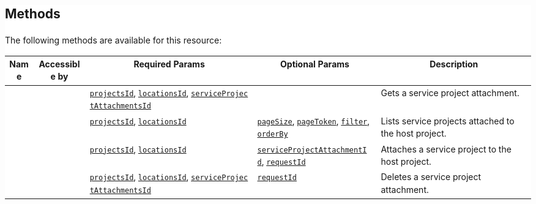 </tr>
</tbody>
</table>
</TabItem>
</Tabs>

## Methods

The following methods are available for this resource:

<table>
<thead>
    <tr>
    <th>Name</th>
    <th>Accessible by</th>
    <th>Required Params</th>
    <th>Optional Params</th>
    <th>Description</th>
    </tr>
</thead>
<tbody>
<tr>
    <td><a href="#get"><CopyableCode code="get" /></a></td>
    <td><CopyableCode code="select" /></td>
    <td><a href="#parameter-projectsId"><code>projectsId</code></a>, <a href="#parameter-locationsId"><code>locationsId</code></a>, <a href="#parameter-serviceProjectAttachmentsId"><code>serviceProjectAttachmentsId</code></a></td>
    <td></td>
    <td>Gets a service project attachment.</td>
</tr>
<tr>
    <td><a href="#list"><CopyableCode code="list" /></a></td>
    <td><CopyableCode code="select" /></td>
    <td><a href="#parameter-projectsId"><code>projectsId</code></a>, <a href="#parameter-locationsId"><code>locationsId</code></a></td>
    <td><a href="#parameter-pageSize"><code>pageSize</code></a>, <a href="#parameter-pageToken"><code>pageToken</code></a>, <a href="#parameter-filter"><code>filter</code></a>, <a href="#parameter-orderBy"><code>orderBy</code></a></td>
    <td>Lists service projects attached to the host project.</td>
</tr>
<tr>
    <td><a href="#create"><CopyableCode code="create" /></a></td>
    <td><CopyableCode code="insert" /></td>
    <td><a href="#parameter-projectsId"><code>projectsId</code></a>, <a href="#parameter-locationsId"><code>locationsId</code></a></td>
    <td><a href="#parameter-serviceProjectAttachmentId"><code>serviceProjectAttachmentId</code></a>, <a href="#parameter-requestId"><code>requestId</code></a></td>
    <td>Attaches a service project to the host project.</td>
</tr>
<tr>
    <td><a href="#delete"><CopyableCode code="delete" /></a></td>
    <td><CopyableCode code="delete" /></td>
    <td><a href="#parameter-projectsId"><code>projectsId</code></a>, <a href="#parameter-locationsId"><code>locationsId</code></a>, <a href="#parameter-serviceProjectAttachmentsId"><code>serviceProjectAttachmentsId</code></a></td>
    <td><a href="#parameter-requestId"><code>requestId</code></a></td>
    <td>Deletes a service project attachment.</td>
</tr>
</tbody>
</table>
